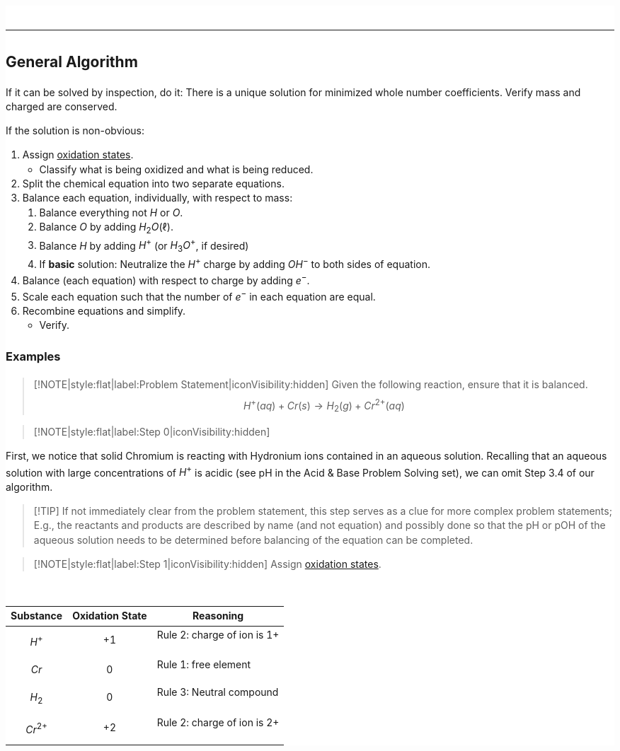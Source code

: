 
<br /> <hr>

## General Algorithm

If it can be solved by inspection, do it: There is a unique solution for minimized whole number coefficients. Verify mass and charged are conserved.

If the solution is non-obvious:

1. Assign [oxidation states](#rules-of-assigning-oxidation-states).
    - Classify what is being oxidized and what is being reduced.
2. Split the chemical equation into two separate equations.
3. Balance each equation, individually, with respect to mass:
    1. Balance everything not $H$ or $O$.
    2. Balance $O$ by adding $H_2O (\ell)$.
    3. Balance $H$ by adding $H^+$ (or $H_3O^+$, if desired)
    4. If **basic** solution: Neutralize the $H^+$ charge by adding $OH^-$ to both sides of equation.
4. Balance (each equation) with respect to charge by adding $e^-$.
5. Scale each equation such that the number of $e^-$ in each equation are equal.
6. Recombine equations and simplify.
    - Verify.

### Examples







>[!NOTE|style:flat|label:Problem Statement|iconVisibility:hidden] Given the following reaction, ensure that it is balanced. $$H^+ (aq) + Cr(s) \rightarrow H_2 (g) + Cr^{2+} (aq)$$



>[!NOTE|style:flat|label:Step 0|iconVisibility:hidden]



First, we notice that solid Chromium is reacting with Hydronium ions contained in an aqueous solution. Recalling that an aqueous solution with large concentrations of $H^+$ is acidic (see pH in the Acid & Base Problem Solving set), we can omit Step 3.4 of our algorithm.



>[!TIP] If not immediately clear from the problem statement, this step serves as a clue for more complex problem statements; E.g., the reactants and products are described by name (and not equation) and possibly done so that the pH or pOH of the aqueous solution needs to be determined before balancing of the equation can be completed.



>[!NOTE|style:flat|label:Step 1|iconVisibility:hidden] Assign [oxidation states](#rules-of-assigning-oxidation-states).

<br />



| Substance | Oxidation State | Reasoning |
| - | - | -- |
| $$H^+$$ | $$+1$$ | Rule 2: charge of ion is $1+$ |
| $$Cr$$ | $$0$$ | Rule 1: free element |
| $$H_2$$ | $$0$$ | Rule 3: Neutral compound |
| $$Cr^{2+}$$ | $$+2$$ | Rule 2: charge of ion is $2+$ |

